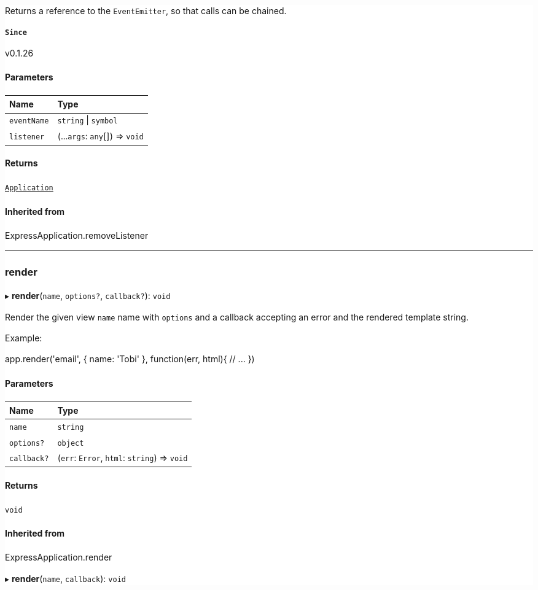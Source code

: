 Returns a reference to the `EventEmitter`, so that calls can be chained.

**`Since`**

v0.1.26

#### Parameters

| Name | Type |
| :------ | :------ |
| `eventName` | `string` \| `symbol` |
| `listener` | (...`args`: `any`[]) => `void` |

#### Returns

[`Application`](Application.md)

#### Inherited from

ExpressApplication.removeListener

___

### render

▸ **render**(`name`, `options?`, `callback?`): `void`

Render the given view `name` name with `options`
and a callback accepting an error and the
rendered template string.

Example:

   app.render('email', { name: 'Tobi' }, function(err, html){
     // ...
   })

#### Parameters

| Name | Type |
| :------ | :------ |
| `name` | `string` |
| `options?` | `object` |
| `callback?` | (`err`: `Error`, `html`: `string`) => `void` |

#### Returns

`void`

#### Inherited from

ExpressApplication.render

▸ **render**(`name`, `callback`): `void`
